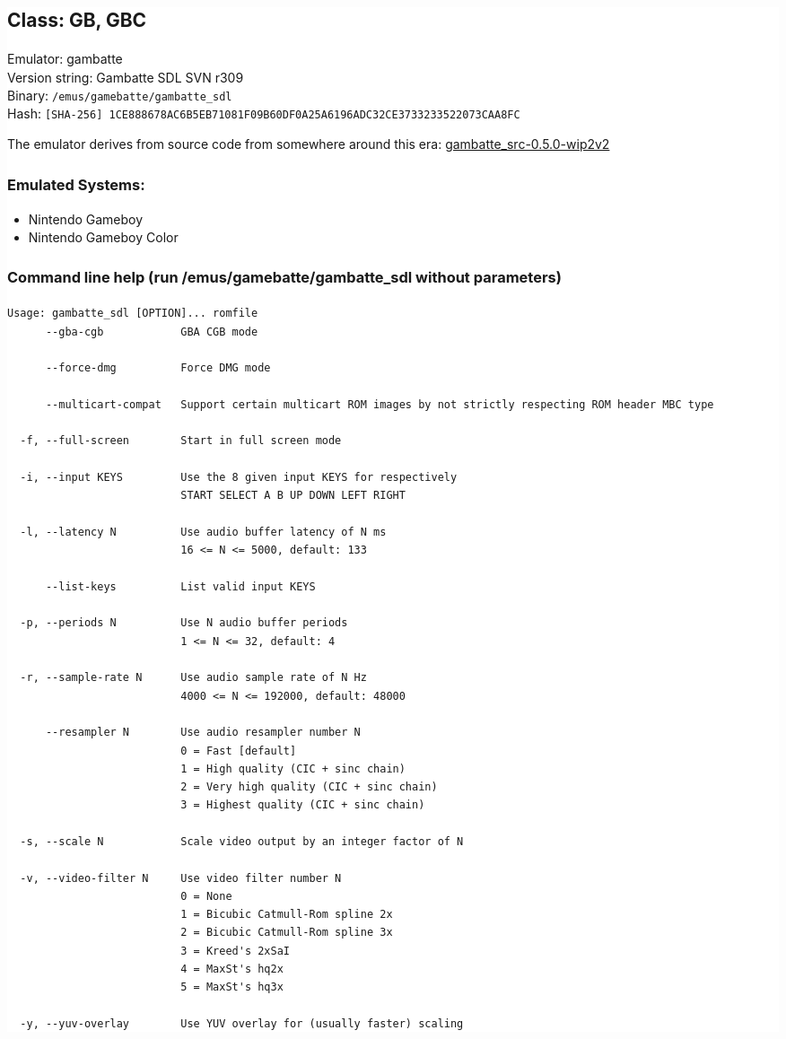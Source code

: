 

## Class: GB, GBC
Emulator: gambatte  
Version string: Gambatte SDL SVN r309  
Binary: ```/emus/gamebatte/gambatte_sdl```  
Hash: ```[SHA-256] 1CE888678AC6B5EB71081F09B60DF0A25A6196ADC32CE3733233522073CAA8FC```  

The emulator derives from source code from somewhere around this era:
[gambatte_src-0.5.0-wip2v2](https://sourceforge.net/projects/gambatte/files/gambatte/0.5.0-wip2/)  

### Emulated Systems:
* Nintendo Gameboy
* Nintendo Gameboy Color

### Command line help (run /emus/gamebatte/gambatte_sdl without parameters)
```
Usage: gambatte_sdl [OPTION]... romfile
      --gba-cgb            GBA CGB mode

      --force-dmg          Force DMG mode

      --multicart-compat   Support certain multicart ROM images by not strictly respecting ROM header MBC type

  -f, --full-screen        Start in full screen mode

  -i, --input KEYS         Use the 8 given input KEYS for respectively
                           START SELECT A B UP DOWN LEFT RIGHT

  -l, --latency N          Use audio buffer latency of N ms
                           16 <= N <= 5000, default: 133

      --list-keys          List valid input KEYS

  -p, --periods N          Use N audio buffer periods
                           1 <= N <= 32, default: 4

  -r, --sample-rate N      Use audio sample rate of N Hz
                           4000 <= N <= 192000, default: 48000

      --resampler N        Use audio resampler number N
                           0 = Fast [default]
                           1 = High quality (CIC + sinc chain)
                           2 = Very high quality (CIC + sinc chain)
                           3 = Highest quality (CIC + sinc chain)

  -s, --scale N            Scale video output by an integer factor of N

  -v, --video-filter N     Use video filter number N
                           0 = None
                           1 = Bicubic Catmull-Rom spline 2x
                           2 = Bicubic Catmull-Rom spline 3x
                           3 = Kreed's 2xSaI
                           4 = MaxSt's hq2x
                           5 = MaxSt's hq3x

  -y, --yuv-overlay        Use YUV overlay for (usually faster) scaling
```
